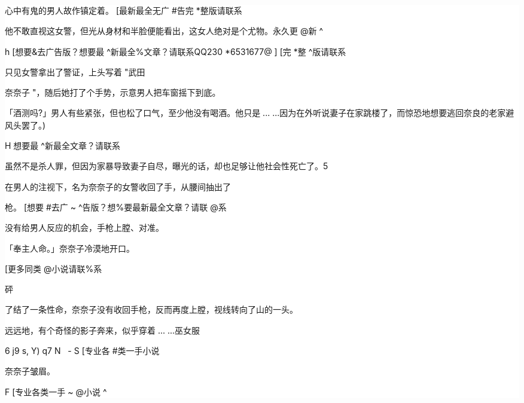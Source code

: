 



心中有鬼的男人故作镇定着。 [最新最全无广 #告完 *整版请联系



他不敢直视这女警，但光从身材和半脸便能看出，这女人绝对是个尤物。永久更 @新 ^



h [想要&去广告版？想要最 ^新最全%文章？请联系QQ230 *6531677@ ] [完 *整 ^版请联系



只见女警拿出了警证，上头写着 "武田

奈奈子 "，随后她打了个手势，示意男人把车窗摇下到底。





「酒测吗?」男人有些紧张，但也松了口气，至少他没有喝酒。他只是 ... ...因为在外听说妻子在家跳楼了，而惊恐地想要逃回奈良的老家避风头罢了。)



H 想要最 ^新最全文章？请联系



虽然不是杀人罪，但因为家暴导致妻子自尽，曝光的话，却也足够让他社会性死亡了。5



在男人的注视下，名为奈奈子的女警收回了手，从腰间抽出了



枪。 [想要 #去广 ~ ^告版？想%要最新最全文章？请联 @系



没有给男人反应的机会，手枪上膛、对准。



「奉主人命。」奈奈子冷漠地开口。



 [更多同类 @小说请联%系



砰





了结了一条性命，奈奈子没有收回手枪，反而再度上膛，视线转向了山的一头。



远远地，有个奇怪的影子奔来，似乎穿着 ... ...巫女服



6 j9 s, Y) q7 N   - S [专业各 #类一手小说



奈奈子皱眉。

F [专业各类一手 ~ @小说 ^
